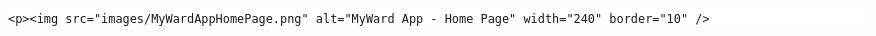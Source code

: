     <p><img src="images/MyWardAppHomePage.png" alt="MyWard App - Home Page" width="240" border="10" />